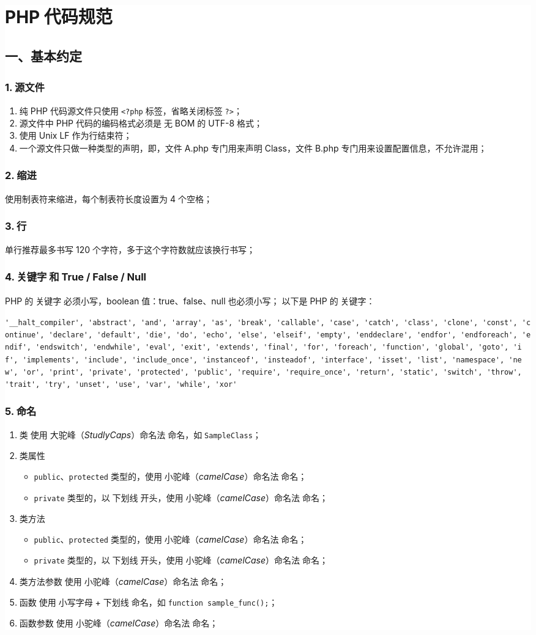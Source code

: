 # PHP 代码规范

## 一、基本约定

### 1. 源文件

1. 纯 PHP 代码源文件只使用 `<?php` 标签，省略关闭标签 `?>`；
2. 源文件中 PHP 代码的编码格式必须是 无 BOM 的 UTF-8 格式；
3. 使用 Unix LF 作为行结束符；
4. 一个源文件只做一种类型的声明，即，文件 A.php 专门用来声明 Class，文件 B.php 专门用来设置配置信息，不允许混用；

### 2. 缩进

使用制表符来缩进，每个制表符长度设置为 4 个空格；

### 3. 行

单行推荐最多书写 120 个字符，多于这个字符数就应该换行书写；

### 4. 关键字 和 True / False / Null

PHP 的 关键字 必须小写，boolean 值：true、false、null 也必须小写；
以下是 PHP 的 关键字：

```
'__halt_compiler', 'abstract', 'and', 'array', 'as', 'break', 'callable', 'case', 'catch', 'class', 'clone', 'const', 'continue', 'declare', 'default', 'die', 'do', 'echo', 'else', 'elseif', 'empty', 'enddeclare', 'endfor', 'endforeach', 'endif', 'endswitch', 'endwhile', 'eval', 'exit', 'extends', 'final', 'for', 'foreach', 'function', 'global', 'goto', 'if', 'implements', 'include', 'include_once', 'instanceof', 'insteadof', 'interface', 'isset', 'list', 'namespace', 'new', 'or', 'print', 'private', 'protected', 'public', 'require', 'require_once', 'return', 'static', 'switch', 'throw', 'trait', 'try', 'unset', 'use', 'var', 'while', 'xor'
```

### 5. 命名

1. 类 使用 大驼峰（*StudlyCaps*）命名法 命名，如 `SampleClass`；

2. 类属性
	
	- `public`、`protected` 类型的，使用 小驼峰（*camelCase*）命名法 命名；
	
	- `private` 类型的，以 下划线 开头，使用 小驼峰（*camelCase*）命名法 命名；

3. 类方法
	
	- `public`、`protected` 类型的，使用 小驼峰（*camelCase*）命名法 命名；
	
	- `private` 类型的，以 下划线 开头，使用 小驼峰（*camelCase*）命名法 命名；

4. 类方法参数 使用 小驼峰（*camelCase*）命名法 命名；

5. 函数 使用 小写字母 + 下划线 命名，如 `function sample_func();`；

6. 函数参数 使用 小驼峰（*camelCase*）命名法 命名；
